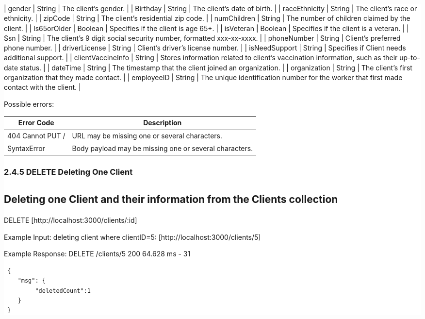 | gender | String | The client’s gender. |
| Birthday | String | The client’s date of birth. |
| raceEthnicity | String | The client’s race or ethnicity. |
| zipCode | String | The client’s residential zip code. |
| numChildren | String | The number of children claimed by the client. |
| Is65orOlder | Boolean | Specifies if the client is age 65+. |
| isVeteran | Boolean | Specifies if the client is a veteran. |
| Ssn | String | The client’s 9 digit social security number, formatted xxx-xx-xxxx. |
| phoneNumber | String | Client’s preferred phone number. |
| driverLicense | String | Client’s driver’s license number. |
| isNeedSupport | String | Specifies if Client needs additional support. |
| clientVaccineInfo | String | Stores information related to client’s vaccination information, such as their up-to-date status. |
| dateTime | String | The timestamp that the client joined an organization. |
| organization | String | The client’s first organization that they made contact. |
| employeeID | String | The unique identification number for the worker that first made contact with the client. |

Possible errors:

| Error Code | Description |
| --- | --- |
| 404 Cannot PUT / | URL may be missing one or several characters. |
| SyntaxError | Body payload may be missing one or several characters. |

### 2.4.5 DELETE Deleting One Client

## Deleting one Client and their information from the Clients collection

DELETE [http://localhost:3000/clients/:id]

Example Input: deleting client where clientID=5:
 [http://localhost:3000/clients/5]

Example Response:
DELETE /clients/5 200 64.628 ms - 31

```
 {
    "msg": {
         "deletedCount":1
    }
 } 
```
